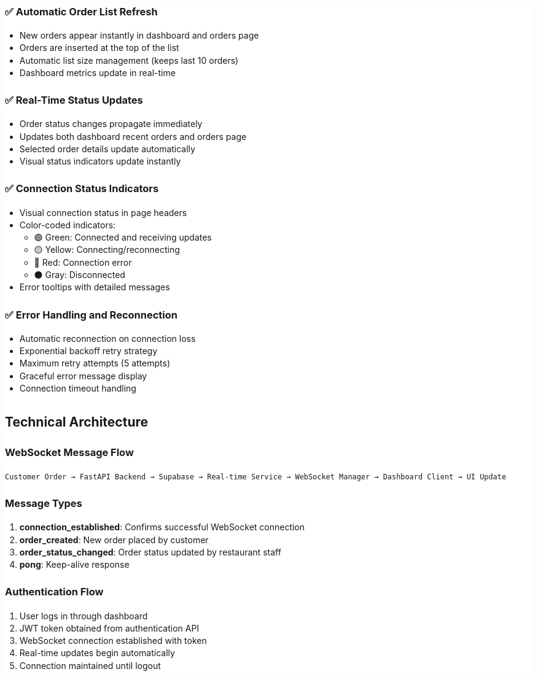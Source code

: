 ### ✅ Automatic Order List Refresh
- New orders appear instantly in dashboard and orders page
- Orders are inserted at the top of the list
- Automatic list size management (keeps last 10 orders)
- Dashboard metrics update in real-time

### ✅ Real-Time Status Updates
- Order status changes propagate immediately
- Updates both dashboard recent orders and orders page
- Selected order details update automatically
- Visual status indicators update instantly

### ✅ Connection Status Indicators
- Visual connection status in page headers
- Color-coded indicators:
  - 🟢 Green: Connected and receiving updates
  - 🟡 Yellow: Connecting/reconnecting
  - 🔴 Red: Connection error
  - ⚫ Gray: Disconnected
- Error tooltips with detailed messages

### ✅ Error Handling and Reconnection
- Automatic reconnection on connection loss
- Exponential backoff retry strategy
- Maximum retry attempts (5 attempts)
- Graceful error message display
- Connection timeout handling

## Technical Architecture

### WebSocket Message Flow
```
Customer Order → FastAPI Backend → Supabase → Real-time Service → WebSocket Manager → Dashboard Client → UI Update
```

### Message Types
1. **connection_established**: Confirms successful WebSocket connection
2. **order_created**: New order placed by customer
3. **order_status_changed**: Order status updated by restaurant staff
4. **pong**: Keep-alive response

### Authentication Flow
1. User logs in through dashboard
2. JWT token obtained from authentication API
3. WebSocket connection established with token
4. Real-time updates begin automatically
5. Connection maintained until logout
